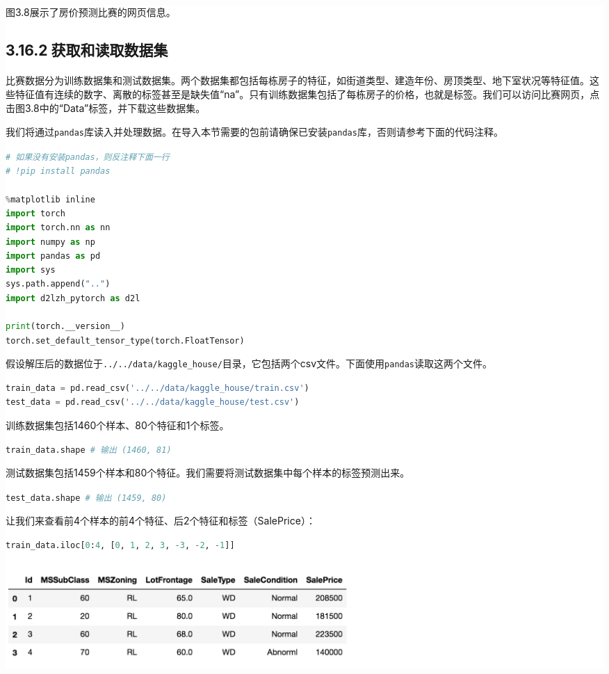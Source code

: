 图3.8展示了房价预测比赛的网页信息。

## 3.16.2 获取和读取数据集

比赛数据分为训练数据集和测试数据集。两个数据集都包括每栋房子的特征，如街道类型、建造年份、房顶类型、地下室状况等特征值。这些特征值有连续的数字、离散的标签甚至是缺失值“na”。只有训练数据集包括了每栋房子的价格，也就是标签。我们可以访问比赛网页，点击图3.8中的“Data”标签，并下载这些数据集。

我们将通过`pandas`库读入并处理数据。在导入本节需要的包前请确保已安装`pandas`库，否则请参考下面的代码注释。

``` python
# 如果没有安装pandas，则反注释下面一行
# !pip install pandas

%matplotlib inline
import torch
import torch.nn as nn
import numpy as np
import pandas as pd
import sys
sys.path.append("..") 
import d2lzh_pytorch as d2l

print(torch.__version__)
torch.set_default_tensor_type(torch.FloatTensor)
```

假设解压后的数据位于`../../data/kaggle_house/`目录，它包括两个csv文件。下面使用`pandas`读取这两个文件。

``` python
train_data = pd.read_csv('../../data/kaggle_house/train.csv')
test_data = pd.read_csv('../../data/kaggle_house/test.csv')
```

训练数据集包括1460个样本、80个特征和1个标签。

``` python
train_data.shape # 输出 (1460, 81)
```

测试数据集包括1459个样本和80个特征。我们需要将测试数据集中每个样本的标签预测出来。

``` python
test_data.shape # 输出 (1459, 80)
```

让我们来查看前4个样本的前4个特征、后2个特征和标签（SalePrice）：

``` python
train_data.iloc[0:4, [0, 1, 2, 3, -3, -2, -1]]
```
<img width="500" src="../../img/chapter03/3.16_output1.png"/>
